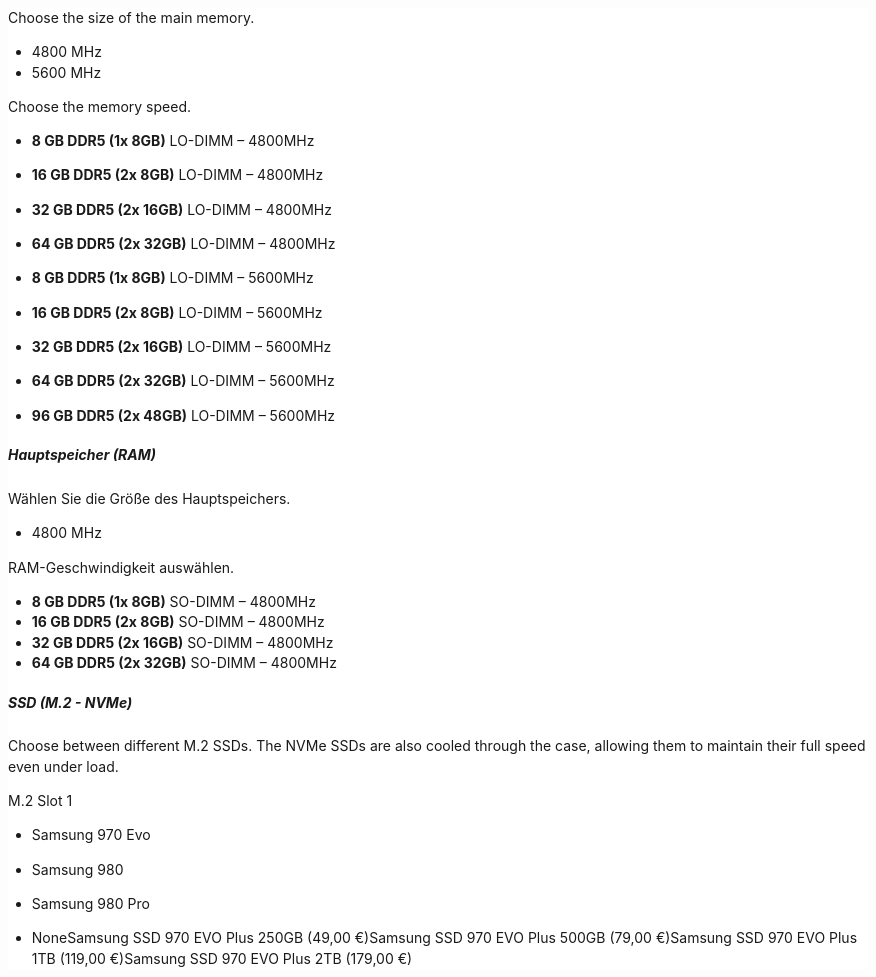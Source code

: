   Choose the size of the main memory.

  * 4800 MHz
  * 5600 MHz

  Choose the memory speed.

  * **8 GB DDR5 (1x 8GB)**
    LO-DIMM – 4800MHz
  * **16 GB DDR5 (2x 8GB)**
    LO-DIMM – 4800MHz
  * **32 GB DDR5 (2x 16GB)**
    LO-DIMM – 4800MHz
  * **64 GB DDR5 (2x 32GB)**
    LO-DIMM – 4800MHz

  * **8 GB DDR5 (1x 8GB)**
    LO-DIMM – 5600MHz
  * **16 GB DDR5 (2x 8GB)**
    LO-DIMM – 5600MHz
  * **32 GB DDR5 (2x 16GB)**
    LO-DIMM – 5600MHz
  * **64 GB DDR5 (2x 32GB)**
    LO-DIMM – 5600MHz
  * **96 GB DDR5 (2x 48GB)**
    LO-DIMM – 5600MHz

  ##### Hauptspeicher (RAM) #####

  Wählen Sie die Größe des Hauptspeichers.

  * 4800 MHz

  RAM-Geschwindigkeit auswählen.

  * **8 GB DDR5 (1x 8GB)**
    SO-DIMM – 4800MHz
  * **16 GB DDR5 (2x 8GB)**
    SO-DIMM – 4800MHz
  * **32 GB DDR5 (2x 16GB)**
    SO-DIMM – 4800MHz
  * **64 GB DDR5 (2x 32GB)**
    SO-DIMM – 4800MHz

  ##### SSD (M.2 - NVMe) #####

  Choose between different M.2 SSDs. The NVMe SSDs are also cooled through the case, allowing them to maintain their full speed even under load.

  M.2 Slot 1

  * Samsung 970 Evo
  * Samsung 980
  * Samsung 980 Pro

  * NoneSamsung SSD 970 EVO Plus 250GB (49,00 €)Samsung SSD 970 EVO Plus 500GB (79,00 €)Samsung SSD 970 EVO Plus 1TB (119,00 €)Samsung SSD 970 EVO Plus 2TB (179,00 €)
